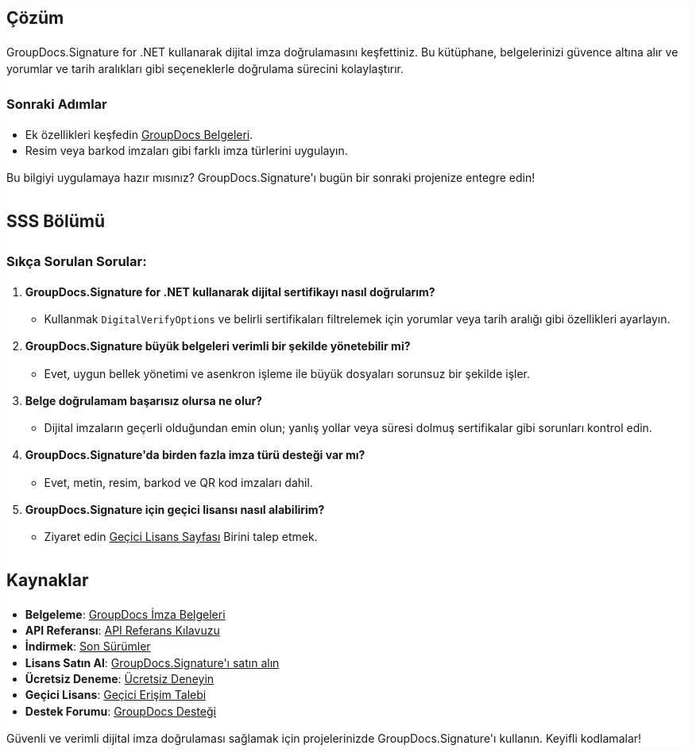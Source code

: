 ## Çözüm
GroupDocs.Signature for .NET kullanarak dijital imza doğrulamasını keşfettiniz. Bu kütüphane, belgelerinizi güvence altına alır ve yorumlar ve tarih aralıkları gibi seçeneklerle doğrulama sürecini kolaylaştırır.

### Sonraki Adımlar
- Ek özellikleri keşfedin [GroupDocs Belgeleri](https://docs.groupdocs.com/signature/net/).
- Resim veya barkod imzaları gibi farklı imza türlerini uygulayın.

Bu bilgiyi uygulamaya hazır mısınız? GroupDocs.Signature'ı bugün bir sonraki projenize entegre edin!

## SSS Bölümü
### Sıkça Sorulan Sorular:
1. **GroupDocs.Signature for .NET kullanarak dijital sertifikayı nasıl doğrularım?**
   - Kullanmak `DigitalVerifyOptions` ve belirli sertifikaları filtrelemek için yorumlar veya tarih aralığı gibi özellikleri ayarlayın.

2. **GroupDocs.Signature büyük belgeleri verimli bir şekilde yönetebilir mi?**
   - Evet, uygun bellek yönetimi ve asenkron işleme ile büyük dosyaları sorunsuz bir şekilde işler.

3. **Belge doğrulamam başarısız olursa ne olur?**
   - Dijital imzaların geçerli olduğundan emin olun; yanlış yollar veya süresi dolmuş sertifikalar gibi sorunları kontrol edin.

4. **GroupDocs.Signature'da birden fazla imza türü desteği var mı?**
   - Evet, metin, resim, barkod ve QR kod imzaları dahil.

5. **GroupDocs.Signature için geçici lisansı nasıl alabilirim?**
   - Ziyaret edin [Geçici Lisans Sayfası](https://purchase.groupdocs.com/temporary-license/) Birini talep etmek.

## Kaynaklar
- **Belgeleme**: [GroupDocs İmza Belgeleri](https://docs.groupdocs.com/signature/net/)
- **API Referansı**: [API Referans Kılavuzu](https://reference.groupdocs.com/signature/net/)
- **İndirmek**: [Son Sürümler](https://releases.groupdocs.com/signature/net/)
- **Lisans Satın Al**: [GroupDocs.Signature'ı satın alın](https://purchase.groupdocs.com/buy)
- **Ücretsiz Deneme**: [Ücretsiz Deneyin](https://releases.groupdocs.com/signature/net/)
- **Geçici Lisans**: [Geçici Erişim Talebi](https://purchase.groupdocs.com/temporary-license/)
- **Destek Forumu**: [GroupDocs Desteği](https://forum.groupdocs.com/c/signature/)

Güvenli ve verimli dijital imza doğrulaması sağlamak için projelerinizde GroupDocs.Signature'ı kullanın. Keyifli kodlamalar!